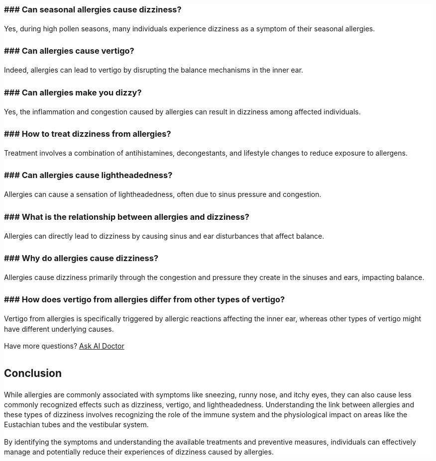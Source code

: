 ### \#\#\# Can seasonal allergies cause dizziness?

Yes, during high pollen seasons, many individuals experience dizziness as a symptom of their seasonal allergies.

### \#\#\# Can allergies cause vertigo?

Indeed, allergies can lead to vertigo by disrupting the balance mechanisms in the inner ear.

### \#\#\# Can allergies make you dizzy?

Yes, the inflammation and congestion caused by allergies can result in dizziness among affected individuals.

### \#\#\# How to treat dizziness from allergies?

Treatment involves a combination of antihistamines, decongestants, and lifestyle changes to reduce exposure to allergens.

### \#\#\# Can allergies cause lightheadedness?

Allergies can cause a sensation of lightheadedness, often due to sinus pressure and congestion.

### \#\#\# What is the relationship between allergies and dizziness?

Allergies can directly lead to dizziness by causing sinus and ear disturbances that affect balance.

### \#\#\# Why do allergies cause dizziness?

Allergies cause dizziness primarily through the congestion and pressure they create in the sinuses and ears, impacting balance.

### \#\#\# How does vertigo from allergies differ from other types of vertigo?

Vertigo from allergies is specifically triggered by allergic reactions affecting the inner ear, whereas other types of vertigo might have different underlying causes.

Have more questions? [Ask AI Doctor](https://docus.ai/symptoms-guide/can-allergies-cause-dizziness#ask-your-question)

## Conclusion

While allergies are commonly associated with symptoms like sneezing, runny nose, and itchy eyes, they can also cause less commonly recognized effects such as dizziness, vertigo, and lightheadedness. Understanding the link between allergies and these types of dizziness involves recognizing the role of the immune system and the physiological impact on areas like the Eustachian tubes and the vestibular system.

By identifying the symptoms and understanding the available treatments and preventive measures, individuals can effectively manage and potentially reduce their experiences of dizziness caused by allergies.
